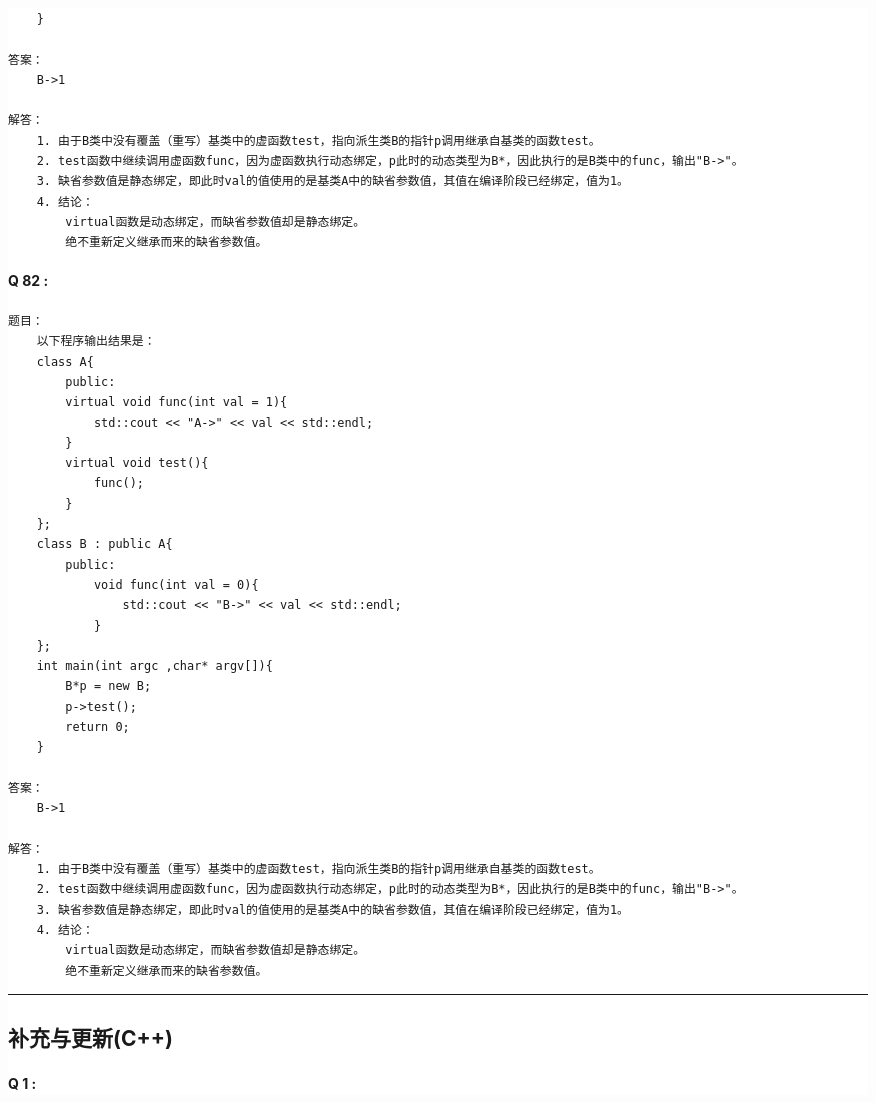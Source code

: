         }

    答案：
        B->1

    解答：
        1. 由于B类中没有覆盖（重写）基类中的虚函数test，指向派生类B的指针p调用继承自基类的函数test。
        2. test函数中继续调用虚函数func，因为虚函数执行动态绑定，p此时的动态类型为B*，因此执行的是B类中的func，输出"B->"。
        3. 缺省参数值是静态绑定，即此时val的值使用的是基类A中的缺省参数值，其值在编译阶段已经绑定，值为1。
        4. 结论：
            virtual函数是动态绑定，而缺省参数值却是静态绑定。
            绝不重新定义继承而来的缺省参数值。

#### Q 82 :

    题目：
        以下程序输出结果是：
        class A{
            public:
            virtual void func(int val = 1){
                std::cout << "A->" << val << std::endl;
            }
            virtual void test(){
                func();
            }
        };
        class B : public A{
            public:
                void func(int val = 0){
                    std::cout << "B->" << val << std::endl;
                }
        };
        int main(int argc ,char* argv[]){
            B*p = new B;
            p->test();
            return 0;
        }

    答案：
        B->1

    解答：
        1. 由于B类中没有覆盖（重写）基类中的虚函数test，指向派生类B的指针p调用继承自基类的函数test。
        2. test函数中继续调用虚函数func，因为虚函数执行动态绑定，p此时的动态类型为B*，因此执行的是B类中的func，输出"B->"。
        3. 缺省参数值是静态绑定，即此时val的值使用的是基类A中的缺省参数值，其值在编译阶段已经绑定，值为1。
        4. 结论：
            virtual函数是动态绑定，而缺省参数值却是静态绑定。
            绝不重新定义继承而来的缺省参数值。

---
## <span id = "prog">补充与更新(C++)</span>

#### Q 1 :
